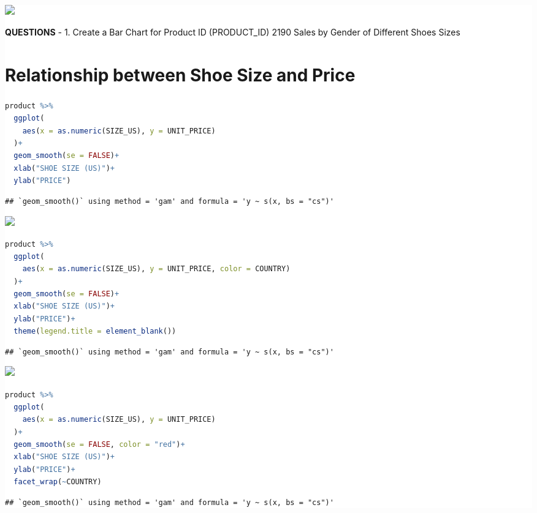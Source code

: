 <img src="/posts/dataTidyverse_files/figure-html/unnamed-chunk-14-1.png" width="672" />

**QUESTIONS** - 1. Create a Bar Chart for Product ID (PRODUCT_ID) 2190 Sales by Gender of Different Shoes Sizes 

# Relationship between Shoe Size and Price 


```r
product %>%
  ggplot(
    aes(x = as.numeric(SIZE_US), y = UNIT_PRICE)
  )+
  geom_smooth(se = FALSE)+
  xlab("SHOE SIZE (US)")+
  ylab("PRICE")
```

```
## `geom_smooth()` using method = 'gam' and formula = 'y ~ s(x, bs = "cs")'
```

<img src="/posts/dataTidyverse_files/figure-html/unnamed-chunk-15-1.png" width="672" />

```r
product %>%
  ggplot(
    aes(x = as.numeric(SIZE_US), y = UNIT_PRICE, color = COUNTRY)
  )+
  geom_smooth(se = FALSE)+
  xlab("SHOE SIZE (US)")+
  ylab("PRICE")+
  theme(legend.title = element_blank())
```

```
## `geom_smooth()` using method = 'gam' and formula = 'y ~ s(x, bs = "cs")'
```

<img src="/posts/dataTidyverse_files/figure-html/unnamed-chunk-15-2.png" width="672" />

```r
product %>%
  ggplot(
    aes(x = as.numeric(SIZE_US), y = UNIT_PRICE)
  )+
  geom_smooth(se = FALSE, color = "red")+
  xlab("SHOE SIZE (US)")+
  ylab("PRICE")+
  facet_wrap(~COUNTRY)
```

```
## `geom_smooth()` using method = 'gam' and formula = 'y ~ s(x, bs = "cs")'
```
